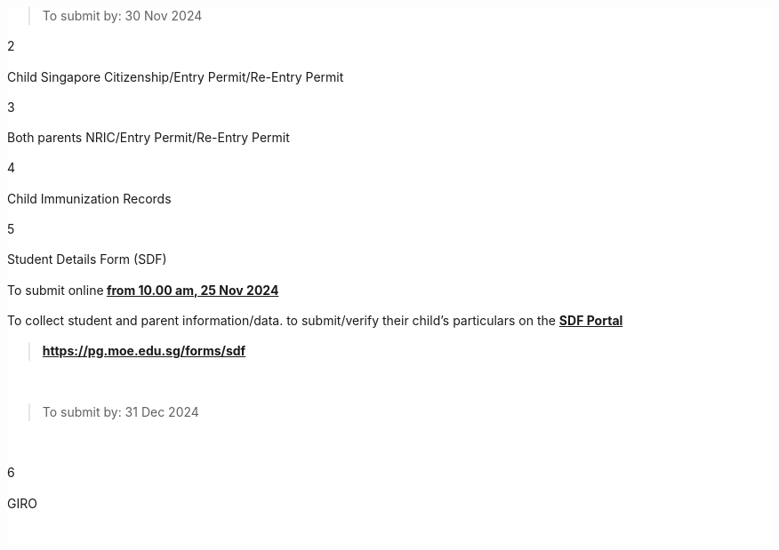 <blockquote>
<p>To submit by: 30 Nov 2024</p>
</blockquote>
</td>
</tr>
<tr>
<td rowspan="1" colspan="1">
<p>2</p>
</td>
<td rowspan="1" colspan="1">
<p>Child Singapore Citizenship/Entry Permit/Re-Entry Permit</p>
</td>
</tr>
<tr>
<td rowspan="1" colspan="1">
<p>3</p>
</td>
<td rowspan="1" colspan="1">
<p>Both parents NRIC/Entry Permit/Re-Entry Permit</p>
</td>
</tr>
<tr>
<td rowspan="1" colspan="1">
<p>4</p>
</td>
<td rowspan="1" colspan="1">
<p>Child Immunization Records</p>
</td>
</tr>
<tr>
<td rowspan="1" colspan="1">
<p>5</p>
</td>
<td rowspan="1" colspan="1">
<p>Student Details Form (SDF)</p>
</td>
<td rowspan="1" colspan="1">
<p>To submit online<strong> <u>from 10.00 am, 25 Nov 2024</u></strong>
</p>
<p>To collect student and parent information/data. to submit/verify their
child’s particulars on the <strong><a href="https://pg.moe.edu.sg/forms/sdf" rel="noopener noreferrer nofollow" target="_blank">SDF Portal</a></strong>
</p>
<blockquote>
<p><strong><a href="https://pg.moe.edu.sg/forms/sdf" rel="noopener noreferrer nofollow" target="_blank">https://pg.moe.edu.sg/forms/sdf</a></strong>
</p>
</blockquote>
</td>
<td rowspan="1" colspan="1">
<p>&nbsp;</p>
<blockquote>
<p>To submit by: 31 Dec 2024</p>
</blockquote>
<p>&nbsp;</p>
</td>
</tr>
<tr>
<td rowspan="1" colspan="1">
<p>6</p>
</td>
<td rowspan="1" colspan="1">
<p>GIRO</p>
<p>&nbsp;</p>